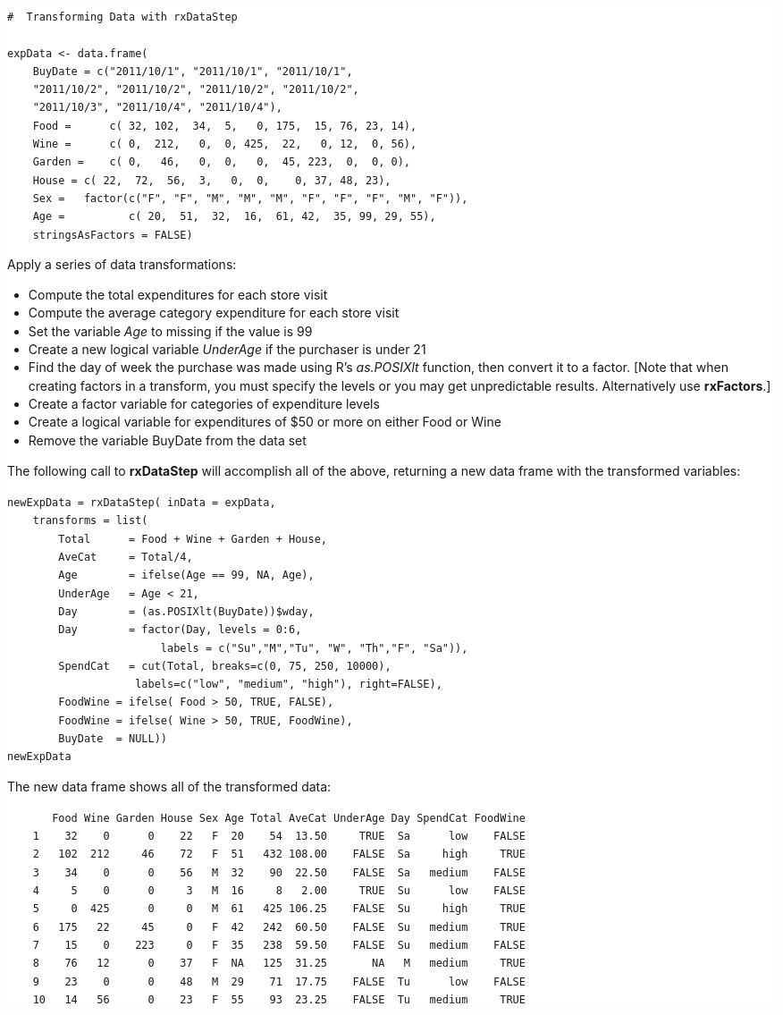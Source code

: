 ```
#  Transforming Data with rxDataStep

expData <- data.frame(
	BuyDate = c("2011/10/1", "2011/10/1", "2011/10/1", 
	"2011/10/2", "2011/10/2", "2011/10/2", "2011/10/2", 
	"2011/10/3", "2011/10/4", "2011/10/4"),
	Food =      c( 32, 102,  34,  5,   0, 175,  15, 76, 23, 14),
	Wine =      c( 0,  212,   0,  0, 425,  22,   0, 12,  0, 56),
	Garden =    c( 0,   46,   0,  0,   0,  45, 223,  0,  0, 0),
	House = c( 22,  72,  56,  3,   0,  0,    0, 37, 48, 23),
	Sex =   factor(c("F", "F", "M", "M", "M", "F", "F", "F", "M", "F")),
	Age =          c( 20,  51,  32,  16,  61, 42,  35, 99, 29, 55),
	stringsAsFactors = FALSE)
```
	
Apply a series of data transformations:

-   Compute the total expenditures for each store visit
-   Compute the average category expenditure for each store visit
-   Set the variable *Age* to missing if the value is 99
-   Create a new logical variable *UnderAge* if the purchaser is under 21
-   Find the day of week the purchase was made using R’s *as.POSIXlt* function, then convert it to a factor. [Note that when creating factors in a transform, you must specify the levels or you may get unpredictable results. Alternatively use **rxFactors**.]
-   Create a factor variable for categories of expenditure levels
-   Create a logical variable for expenditures of $50 or more on either Food or Wine
-   Remove the variable BuyDate from the data set

The following call to **rxDataStep** will accomplish all of the above, returning a new data frame with the transformed variables:

```
newExpData = rxDataStep( inData = expData, 
	transforms = list(
		Total      = Food + Wine + Garden + House,
		AveCat     = Total/4,
		Age        = ifelse(Age == 99, NA, Age),
		UnderAge   = Age < 21,
		Day        = (as.POSIXlt(BuyDate))$wday, 
		Day        = factor(Day, levels = 0:6, 
						labels = c("Su","M","Tu", "W", "Th","F", "Sa")),
		SpendCat   = cut(Total, breaks=c(0, 75, 250, 10000), 
					labels=c("low", "medium", "high"), right=FALSE),
		FoodWine = ifelse( Food > 50, TRUE, FALSE),
		FoodWine = ifelse( Wine > 50, TRUE, FoodWine),
		BuyDate  = NULL))
newExpData
```

The new data frame shows all of the transformed data:

```
	   Food Wine Garden House Sex Age Total AveCat UnderAge Day SpendCat FoodWine
	1    32    0      0    22   F  20    54  13.50     TRUE  Sa      low    FALSE
	2   102  212     46    72   F  51   432 108.00    FALSE  Sa     high     TRUE
	3    34    0      0    56   M  32    90  22.50    FALSE  Sa   medium    FALSE
	4     5    0      0     3   M  16     8   2.00     TRUE  Su      low    FALSE
	5     0  425      0     0   M  61   425 106.25    FALSE  Su     high     TRUE
	6   175   22     45     0   F  42   242  60.50    FALSE  Su   medium     TRUE
	7    15    0    223     0   F  35   238  59.50    FALSE  Su   medium    FALSE
	8    76   12      0    37   F  NA   125  31.25       NA   M   medium     TRUE
	9    23    0      0    48   M  29    71  17.75    FALSE  Tu      low    FALSE
	10   14   56      0    23   F  55    93  23.25    FALSE  Tu   medium     TRUE
```
